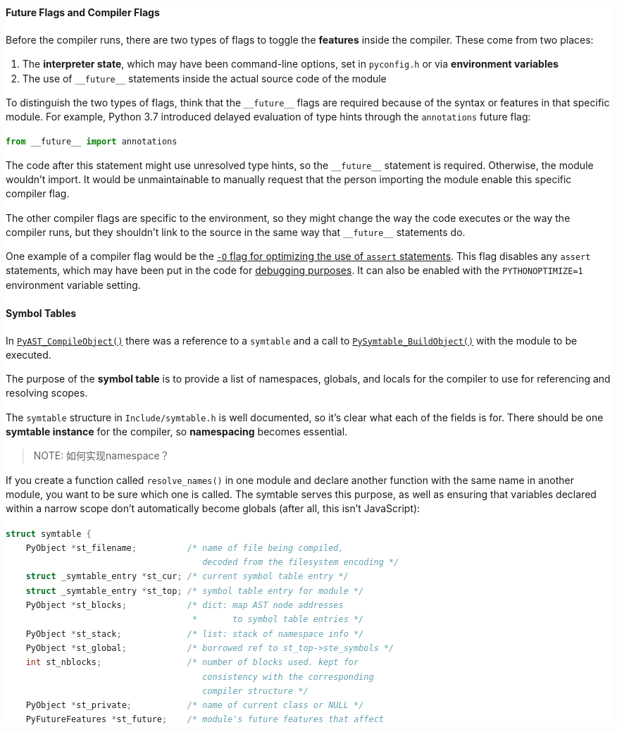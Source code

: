 

#### Future Flags and Compiler Flags

Before the compiler runs, there are two types of flags to toggle the **features** inside the compiler. These come from two places:

1. The **interpreter state**, which may have been command-line options, set in `pyconfig.h` or via **environment variables**
2. The use of `__future__` statements inside the actual source code of the module

To distinguish the two types of flags, think that the `__future__` flags are required because of the syntax or features in that specific module. For example, Python 3.7 introduced delayed evaluation of type hints through the `annotations` future flag:

```python
from __future__ import annotations
```

The code after this statement might use unresolved type hints, so the `__future__` statement is required. Otherwise, the module wouldn’t import. It would be unmaintainable to manually request that the person importing the module enable this specific compiler flag.

The other compiler flags are specific to the environment, so they might change the way the code executes or the way the compiler runs, but they shouldn’t link to the source in the same way that `__future__` statements do.

One example of a compiler flag would be the [`-O` flag for optimizing the use of `assert` statements](https://docs.python.org/3/using/cmdline.html#cmdoption-o). This flag disables any `assert` statements, which may have been put in the code for [debugging purposes](https://realpython.com/python-debugging-pdb/). It can also be enabled with the `PYTHONOPTIMIZE=1` environment variable setting.





#### Symbol Tables

In [`PyAST_CompileObject()`](https://github.com/python/cpython/blob/d93605de7232da5e6a182fd1d5c220639e900159/Python/compile.c#L312) there was a reference to a `symtable` and a call to [`PySymtable_BuildObject()`](https://github.com/python/cpython/blob/d93605de7232da5e6a182fd1d5c220639e900159/Python/symtable.c#L262) with the module to be executed.

The purpose of the **symbol table** is to provide a list of namespaces, globals, and locals for the compiler to use for referencing and resolving scopes.

The `symtable` structure in `Include/symtable.h` is well documented, so it’s clear what each of the fields is for. There should be one **symtable instance** for the compiler, so **namespacing** becomes essential.

> NOTE: 如何实现namespace？

If you create a function called `resolve_names()` in one module and declare another function with the same name in another module, you want to be sure which one is called. The symtable serves this purpose, as well as ensuring that variables declared within a narrow scope don’t automatically become globals (after all, this isn’t JavaScript):

```c
struct symtable {
    PyObject *st_filename;          /* name of file being compiled,
                                       decoded from the filesystem encoding */
    struct _symtable_entry *st_cur; /* current symbol table entry */
    struct _symtable_entry *st_top; /* symbol table entry for module */
    PyObject *st_blocks;            /* dict: map AST node addresses
                                     *       to symbol table entries */
    PyObject *st_stack;             /* list: stack of namespace info */
    PyObject *st_global;            /* borrowed ref to st_top->ste_symbols */
    int st_nblocks;                 /* number of blocks used. kept for
                                       consistency with the corresponding
                                       compiler structure */
    PyObject *st_private;           /* name of current class or NULL */
    PyFutureFeatures *st_future;    /* module's future features that affect
```